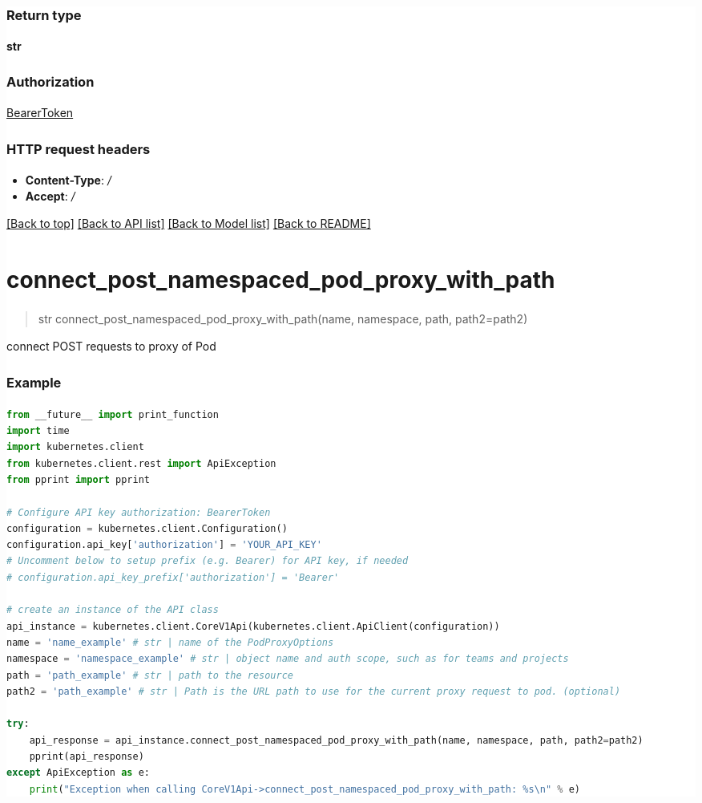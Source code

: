 ### Return type

**str**

### Authorization

[BearerToken](../README.md#BearerToken)

### HTTP request headers

 - **Content-Type**: */*
 - **Accept**: */*

[[Back to top]](#) [[Back to API list]](../README.md#documentation-for-api-endpoints) [[Back to Model list]](../README.md#documentation-for-models) [[Back to README]](../README.md)

# **connect_post_namespaced_pod_proxy_with_path**
> str connect_post_namespaced_pod_proxy_with_path(name, namespace, path, path2=path2)



connect POST requests to proxy of Pod

### Example 
```python
from __future__ import print_function
import time
import kubernetes.client
from kubernetes.client.rest import ApiException
from pprint import pprint

# Configure API key authorization: BearerToken
configuration = kubernetes.client.Configuration()
configuration.api_key['authorization'] = 'YOUR_API_KEY'
# Uncomment below to setup prefix (e.g. Bearer) for API key, if needed
# configuration.api_key_prefix['authorization'] = 'Bearer'

# create an instance of the API class
api_instance = kubernetes.client.CoreV1Api(kubernetes.client.ApiClient(configuration))
name = 'name_example' # str | name of the PodProxyOptions
namespace = 'namespace_example' # str | object name and auth scope, such as for teams and projects
path = 'path_example' # str | path to the resource
path2 = 'path_example' # str | Path is the URL path to use for the current proxy request to pod. (optional)

try: 
    api_response = api_instance.connect_post_namespaced_pod_proxy_with_path(name, namespace, path, path2=path2)
    pprint(api_response)
except ApiException as e:
    print("Exception when calling CoreV1Api->connect_post_namespaced_pod_proxy_with_path: %s\n" % e)
```
